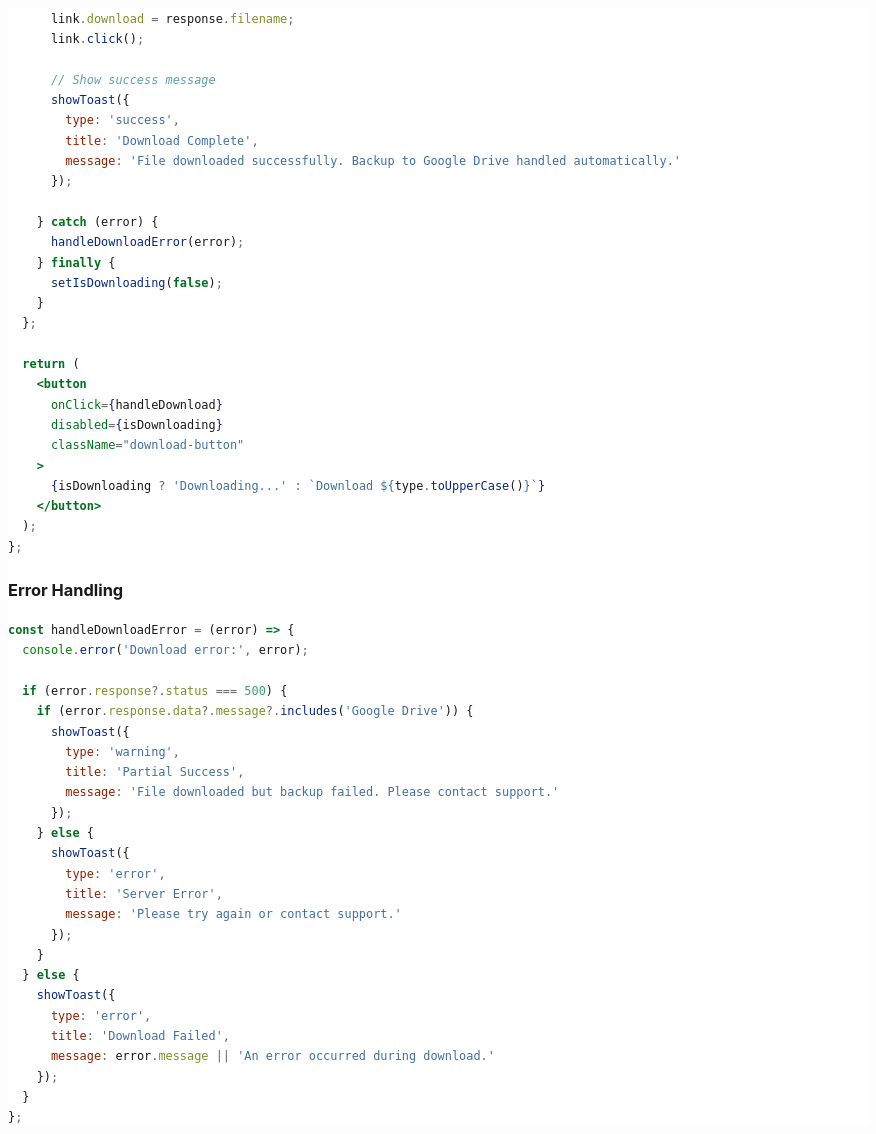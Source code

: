 ```jsx
      link.download = response.filename;
      link.click();
      
      // Show success message
      showToast({
        type: 'success',
        title: 'Download Complete',
        message: 'File downloaded successfully. Backup to Google Drive handled automatically.'
      });
      
    } catch (error) {
      handleDownloadError(error);
    } finally {
      setIsDownloading(false);
    }
  };

  return (
    <button 
      onClick={handleDownload}
      disabled={isDownloading}
      className="download-button"
    >
      {isDownloading ? 'Downloading...' : `Download ${type.toUpperCase()}`}
    </button>
  );
};
```

### Error Handling
```javascript
const handleDownloadError = (error) => {
  console.error('Download error:', error);
  
  if (error.response?.status === 500) {
    if (error.response.data?.message?.includes('Google Drive')) {
      showToast({
        type: 'warning',
        title: 'Partial Success',
        message: 'File downloaded but backup failed. Please contact support.'
      });
    } else {
      showToast({
        type: 'error',
        title: 'Server Error',
        message: 'Please try again or contact support.'
      });
    }
  } else {
    showToast({
      type: 'error',
      title: 'Download Failed',
      message: error.message || 'An error occurred during download.'
    });
  }
};
```

